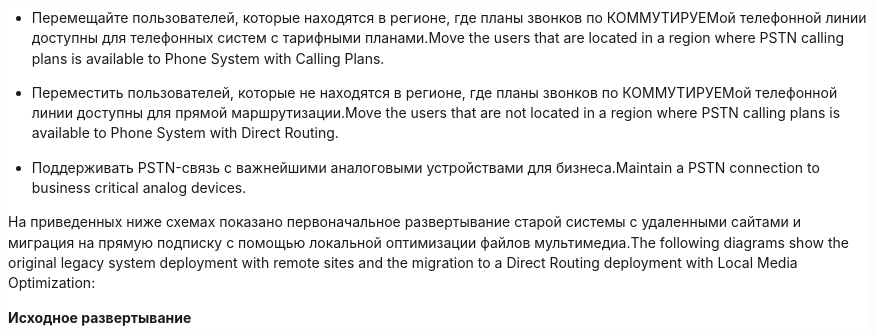 - <span data-ttu-id="13c0d-164">Перемещайте пользователей, которые находятся в регионе, где планы звонков по КОММУТИРУЕМой телефонной линии доступны для телефонных систем с тарифными планами.</span><span class="sxs-lookup"><span data-stu-id="13c0d-164">Move the users that are located in a region where PSTN calling plans is available to Phone System with Calling Plans.</span></span> 

- <span data-ttu-id="13c0d-165">Переместить пользователей, которые не находятся в регионе, где планы звонков по КОММУТИРУЕМой телефонной линии доступны для прямой маршрутизации.</span><span class="sxs-lookup"><span data-stu-id="13c0d-165">Move the users that are not located in a region where PSTN calling plans is available to Phone System with Direct Routing.</span></span> 

- <span data-ttu-id="13c0d-166">Поддерживать PSTN-связь с важнейшими аналоговыми устройствами для бизнеса.</span><span class="sxs-lookup"><span data-stu-id="13c0d-166">Maintain a PSTN connection to business critical analog devices.</span></span>

<span data-ttu-id="13c0d-167">На приведенных ниже схемах показано первоначальное развертывание старой системы с удаленными сайтами и миграция на прямую подписку с помощью локальной оптимизации файлов мультимедиа.</span><span class="sxs-lookup"><span data-stu-id="13c0d-167">The following diagrams show the original legacy system deployment with remote sites and the migration to a Direct Routing deployment with Local Media Optimization:</span></span>

<span data-ttu-id="13c0d-168">**Исходное развертывание**  